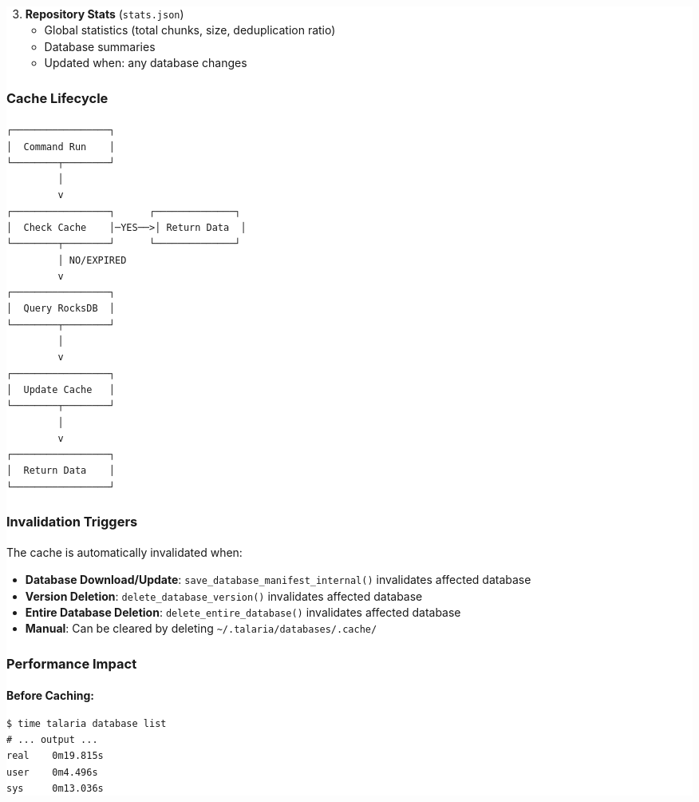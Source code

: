 3. **Repository Stats** (`stats.json`)
   - Global statistics (total chunks, size, deduplication ratio)
   - Database summaries
   - Updated when: any database changes

### Cache Lifecycle

```
┌─────────────────┐
│  Command Run    │
└────────┬────────┘
         │
         v
┌─────────────────┐      ┌──────────────┐
│  Check Cache    │─YES──>│ Return Data  │
└────────┬────────┘      └──────────────┘
         │ NO/EXPIRED
         v
┌─────────────────┐
│  Query RocksDB  │
└────────┬────────┘
         │
         v
┌─────────────────┐
│  Update Cache   │
└────────┬────────┘
         │
         v
┌─────────────────┐
│  Return Data    │
└─────────────────┘
```

### Invalidation Triggers

The cache is automatically invalidated when:

- **Database Download/Update**: `save_database_manifest_internal()` invalidates affected database
- **Version Deletion**: `delete_database_version()` invalidates affected database
- **Entire Database Deletion**: `delete_entire_database()` invalidates affected database
- **Manual**: Can be cleared by deleting `~/.talaria/databases/.cache/`

### Performance Impact

**Before Caching:**
```
$ time talaria database list
# ... output ...
real    0m19.815s
user    0m4.496s
sys     0m13.036s
```
